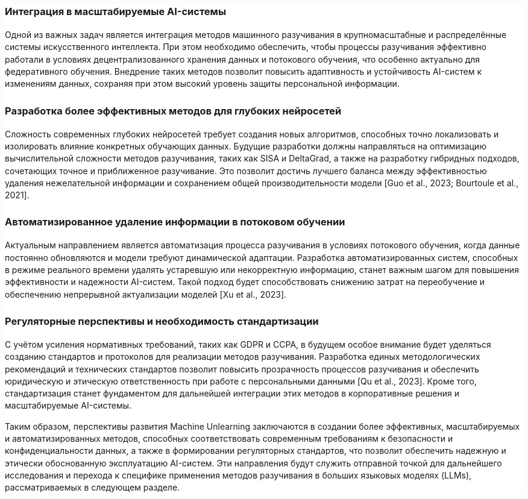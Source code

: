 ### Интеграция в масштабируемые AI-системы
Одной из важных задач является интеграция методов машинного разучивания в крупномасштабные и распределённые системы искусственного интеллекта. При этом необходимо обеспечить, чтобы процессы разучивания эффективно работали в условиях децентрализованного хранения данных и потокового обучения, что особенно актуально для федеративного обучения. Внедрение таких методов позволит повысить адаптивность и устойчивость AI-систем к изменениям данных, сохраняя при этом высокий уровень защиты персональной информации.

### Разработка более эффективных методов для глубоких нейросетей
Сложность современных глубоких нейросетей требует создания новых алгоритмов, способных точно локализовать и изолировать влияние конкретных обучающих данных. Будущие разработки должны направляться на оптимизацию вычислительной сложности методов разучивания, таких как SISA и DeltaGrad, а также на разработку гибридных подходов, сочетающих точное и приближенное разучивание. Это позволит достичь лучшего баланса между эффективностью удаления нежелательной информации и сохранением общей производительности модели [Guo et al., 2023; Bourtoule et al., 2021].

### Автоматизированное удаление информации в потоковом обучении
Актуальным направлением является автоматизация процесса разучивания в условиях потокового обучения, когда данные постоянно обновляются и модели требуют динамической адаптации. Разработка автоматизированных систем, способных в режиме реального времени удалять устаревшую или некорректную информацию, станет важным шагом для повышения эффективности и надежности AI-систем. Такой подход будет способствовать снижению затрат на переобучение и обеспечению непрерывной актуализации моделей [Xu et al., 2023].

### Регуляторные перспективы и необходимость стандартизации
С учётом усиления нормативных требований, таких как GDPR и CCPA, в будущем особое внимание будет уделяться созданию стандартов и протоколов для реализации методов разучивания. Разработка единых методологических рекомендаций и технических стандартов позволит повысить прозрачность процессов разучивания и обеспечить юридическую и этическую ответственность при работе с персональными данными [Qu et al., 2023]. Кроме того, стандартизация станет фундаментом для дальнейшей интеграции этих методов в корпоративные решения и масштабируемые AI-системы.

Таким образом, перспективы развития Machine Unlearning заключаются в создании более эффективных, масштабируемых и автоматизированных методов, способных соответствовать современным требованиям к безопасности и конфиденциальности данных, а также в формировании регуляторных стандартов, что позволит обеспечить надежную и этически обоснованную эксплуатацию AI-систем. Эти направления будут служить отправной точкой для дальнейшего исследования и перехода к специфике применения методов разучивания в больших языковых моделях (LLMs), рассматриваемых в следующем разделе.
